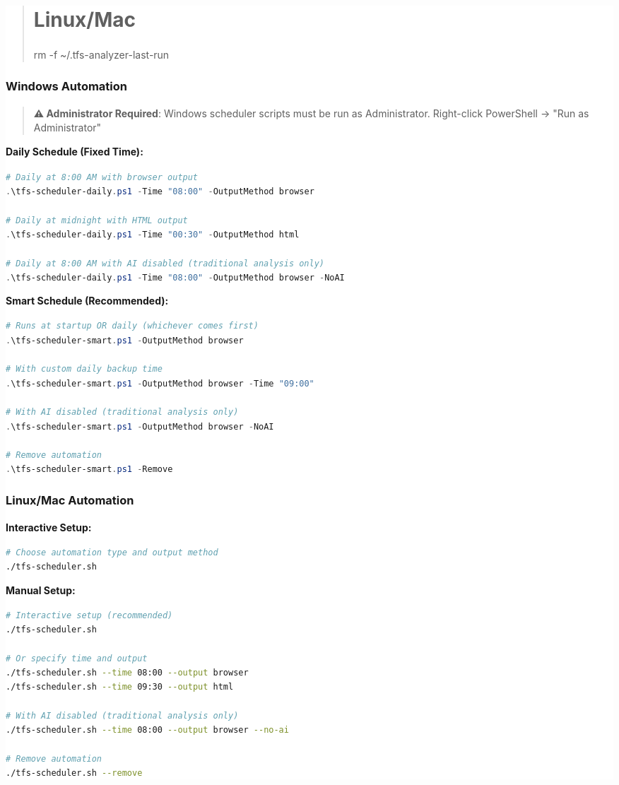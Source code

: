 > # Linux/Mac
> rm -f ~/.tfs-analyzer-last-run
> ```

### **Windows Automation**

> **⚠️ Administrator Required**: Windows scheduler scripts must be run as Administrator.
> Right-click PowerShell → "Run as Administrator"

**Daily Schedule (Fixed Time):**
```powershell
# Daily at 8:00 AM with browser output
.\tfs-scheduler-daily.ps1 -Time "08:00" -OutputMethod browser

# Daily at midnight with HTML output
.\tfs-scheduler-daily.ps1 -Time "00:30" -OutputMethod html

# Daily at 8:00 AM with AI disabled (traditional analysis only)
.\tfs-scheduler-daily.ps1 -Time "08:00" -OutputMethod browser -NoAI
```

**Smart Schedule (Recommended):**
```powershell
# Runs at startup OR daily (whichever comes first)
.\tfs-scheduler-smart.ps1 -OutputMethod browser

# With custom daily backup time
.\tfs-scheduler-smart.ps1 -OutputMethod browser -Time "09:00"

# With AI disabled (traditional analysis only)
.\tfs-scheduler-smart.ps1 -OutputMethod browser -NoAI

# Remove automation
.\tfs-scheduler-smart.ps1 -Remove
```

### **Linux/Mac Automation**

**Interactive Setup:**
```bash
# Choose automation type and output method
./tfs-scheduler.sh
```

**Manual Setup:**
```bash
# Interactive setup (recommended)
./tfs-scheduler.sh

# Or specify time and output
./tfs-scheduler.sh --time 08:00 --output browser
./tfs-scheduler.sh --time 09:30 --output html

# With AI disabled (traditional analysis only)
./tfs-scheduler.sh --time 08:00 --output browser --no-ai

# Remove automation
./tfs-scheduler.sh --remove
```
